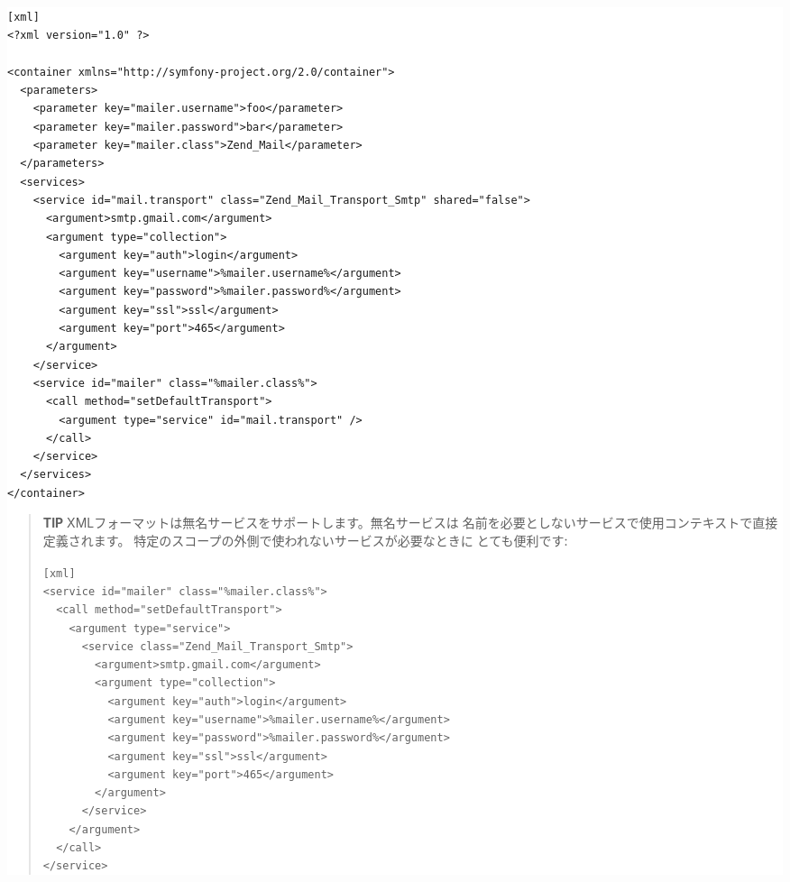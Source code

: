     [xml]
    <?xml version="1.0" ?>

    <container xmlns="http://symfony-project.org/2.0/container">
      <parameters>
        <parameter key="mailer.username">foo</parameter>
        <parameter key="mailer.password">bar</parameter>
        <parameter key="mailer.class">Zend_Mail</parameter>
      </parameters>
      <services>
        <service id="mail.transport" class="Zend_Mail_Transport_Smtp" shared="false">
          <argument>smtp.gmail.com</argument>
          <argument type="collection">
            <argument key="auth">login</argument>
            <argument key="username">%mailer.username%</argument>
            <argument key="password">%mailer.password%</argument>
            <argument key="ssl">ssl</argument>
            <argument key="port">465</argument>
          </argument>
        </service>
        <service id="mailer" class="%mailer.class%">
          <call method="setDefaultTransport">
            <argument type="service" id="mail.transport" />
          </call>
        </service>
      </services>
    </container>

>**TIP**
>XMLフォーマットは無名サービスをサポートします。無名サービスは
>名前を必要としないサービスで使用コンテキストで直接定義されます。
>特定のスコープの外側で使われないサービスが必要なときに
>とても便利です:
>
>     [xml]
>     <service id="mailer" class="%mailer.class%">
>       <call method="setDefaultTransport">
>         <argument type="service">
>           <service class="Zend_Mail_Transport_Smtp">
>             <argument>smtp.gmail.com</argument>
>             <argument type="collection">
>               <argument key="auth">login</argument>
>               <argument key="username">%mailer.username%</argument>
>               <argument key="password">%mailer.password%</argument>
>               <argument key="ssl">ssl</argument>
>               <argument key="port">465</argument>
>             </argument>
>           </service>
>         </argument>
>       </call>
>     </service>
